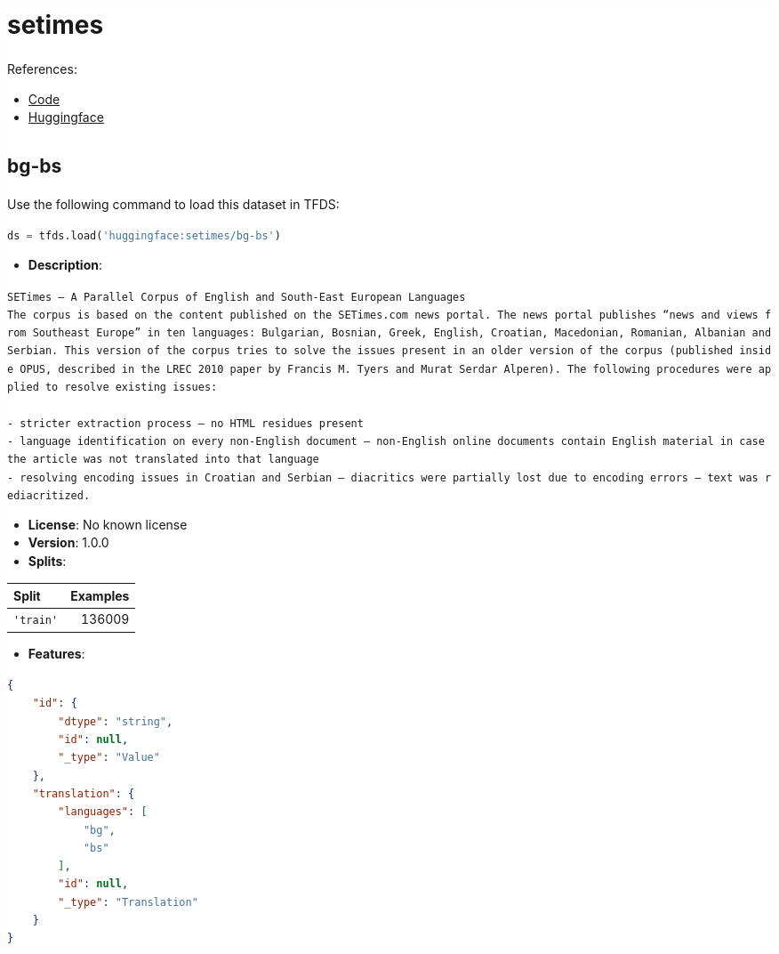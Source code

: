 # setimes

References:

*   [Code](https://github.com/huggingface/datasets/blob/master/datasets/setimes)
*   [Huggingface](https://huggingface.co/datasets/setimes)


## bg-bs


Use the following command to load this dataset in TFDS:

```python
ds = tfds.load('huggingface:setimes/bg-bs')
```

*   **Description**:

```
SETimes – A Parallel Corpus of English and South-East European Languages
The corpus is based on the content published on the SETimes.com news portal. The news portal publishes “news and views from Southeast Europe” in ten languages: Bulgarian, Bosnian, Greek, English, Croatian, Macedonian, Romanian, Albanian and Serbian. This version of the corpus tries to solve the issues present in an older version of the corpus (published inside OPUS, described in the LREC 2010 paper by Francis M. Tyers and Murat Serdar Alperen). The following procedures were applied to resolve existing issues:

- stricter extraction process – no HTML residues present
- language identification on every non-English document – non-English online documents contain English material in case the article was not translated into that language
- resolving encoding issues in Croatian and Serbian – diacritics were partially lost due to encoding errors – text was rediacritized.
```

*   **License**: No known license
*   **Version**: 1.0.0
*   **Splits**:

Split  | Examples
:----- | -------:
`'train'` | 136009

*   **Features**:

```json
{
    "id": {
        "dtype": "string",
        "id": null,
        "_type": "Value"
    },
    "translation": {
        "languages": [
            "bg",
            "bs"
        ],
        "id": null,
        "_type": "Translation"
    }
}
```
